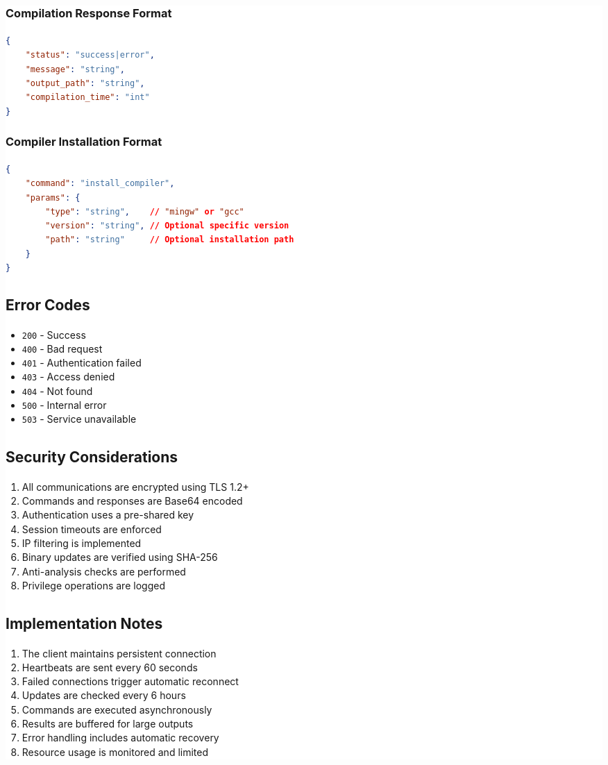 ### Compilation Response Format
```json
{
    "status": "success|error",
    "message": "string",
    "output_path": "string",
    "compilation_time": "int"
}
```

### Compiler Installation Format
```json
{
    "command": "install_compiler",
    "params": {
        "type": "string",    // "mingw" or "gcc"
        "version": "string", // Optional specific version
        "path": "string"     // Optional installation path
    }
}
```

## Error Codes

- `200` - Success
- `400` - Bad request
- `401` - Authentication failed
- `403` - Access denied
- `404` - Not found
- `500` - Internal error
- `503` - Service unavailable

## Security Considerations

1. All communications are encrypted using TLS 1.2+
2. Commands and responses are Base64 encoded
3. Authentication uses a pre-shared key
4. Session timeouts are enforced
5. IP filtering is implemented
6. Binary updates are verified using SHA-256
7. Anti-analysis checks are performed
8. Privilege operations are logged

## Implementation Notes

1. The client maintains persistent connection
2. Heartbeats are sent every 60 seconds
3. Failed connections trigger automatic reconnect
4. Updates are checked every 6 hours
5. Commands are executed asynchronously
6. Results are buffered for large outputs
7. Error handling includes automatic recovery
8. Resource usage is monitored and limited

